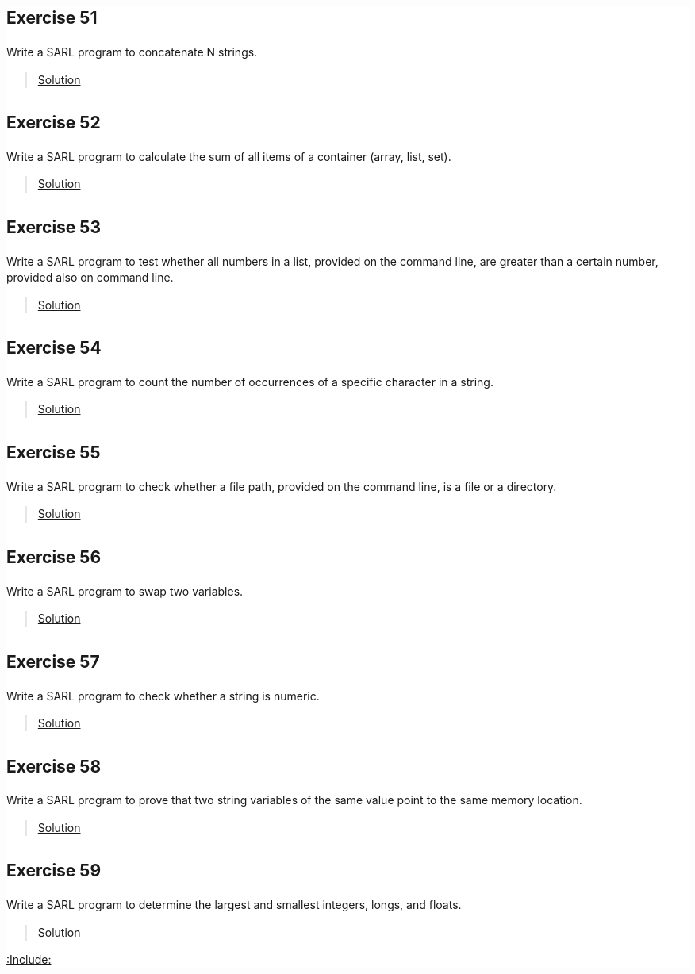 
## Exercise 51

Write a SARL program to concatenate N strings.

> [Solution](IntroductionBaseAnswers.md#exercise-51)


## Exercise 52

Write a SARL program to calculate the sum of all items of a container (array, list, set).

> [Solution](IntroductionBaseAnswers.md#exercise-52)


## Exercise 53

Write a SARL program to test whether all numbers in a list, provided on the command line, are greater than a certain number, provided also on command line.

> [Solution](IntroductionBaseAnswers.md#exercise-53)


## Exercise 54

Write a SARL program to count the number of occurrences of a specific character in a string.

> [Solution](IntroductionBaseAnswers.md#exercise-54)


## Exercise 55

Write a SARL program to check whether a file path, provided on the command line, is a file or a directory.

> [Solution](IntroductionBaseAnswers.md#exercise-55)


## Exercise 56

Write a SARL program to swap two variables.

> [Solution](IntroductionBaseAnswers.md#exercise-56)


## Exercise 57

Write a SARL program to check whether a string is numeric.

> [Solution](IntroductionBaseAnswers.md#exercise-57)


## Exercise 58

Write a SARL program to prove that two string variables of the same value point to the same memory location.

> [Solution](IntroductionBaseAnswers.md#exercise-58)


## Exercise 59

Write a SARL program to determine the largest and smallest integers, longs, and floats.

> [Solution](IntroductionBaseAnswers.md#exercise-59)



[:Include:](../legal.inc)
